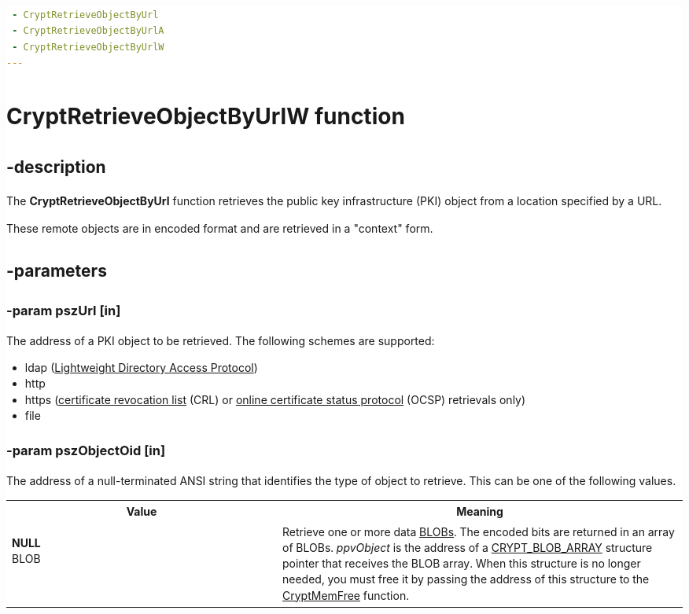 ```yaml
 - CryptRetrieveObjectByUrl
 - CryptRetrieveObjectByUrlA
 - CryptRetrieveObjectByUrlW
---
```


# CryptRetrieveObjectByUrlW function


## -description

The <b>CryptRetrieveObjectByUrl</b> function retrieves the public key infrastructure (PKI) object from a location specified by a URL.

These remote objects are in encoded format and are retrieved in a "context" form.

## -parameters

### -param pszUrl [in]

The address of a PKI object to be retrieved. The following schemes are supported:

<ul>
<li>ldap (<a href="/windows/desktop/SecGloss/l-gly">Lightweight Directory Access Protocol</a>)</li>
<li>http</li>
<li>https (<a href="/windows/desktop/SecGloss/c-gly">certificate revocation list</a> (CRL) or <a href="/windows/desktop/SecGloss/o-gly">online certificate status protocol</a> (OCSP) retrievals only)</li>
<li>file</li>
</ul>

### -param pszObjectOid [in]

The address of a null-terminated ANSI string that identifies the type of object to retrieve. This can be one of the following values.

<table>
<tr>
<th>Value</th>
<th>Meaning</th>
</tr>
<tr>
<td width="40%"><a id="NULL"></a><a id="null"></a><dl>
<dt><b>NULL</b></dt>
<dt>BLOB</dt>
</dl>
</td>
<td width="60%">
Retrieve one or more data <a href="/windows/desktop/SecGloss/b-gly">BLOBs</a>. The encoded bits are returned in an array of BLOBs. <i>ppvObject</i> is the address of a <a href="/windows/desktop/api/wincrypt/ns-wincrypt-crypt_blob_array">CRYPT_BLOB_ARRAY</a> structure pointer that receives the BLOB array. When this structure is no longer needed, you must free it by passing the address of this structure to the <a href="/windows/desktop/api/wincrypt/nf-wincrypt-cryptmemfree">CryptMemFree</a> function.
